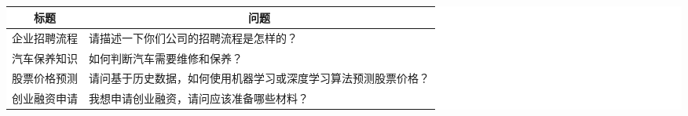| 标题                               | 问题                                                                                                                                                                                                                                                                                                                                                                                                                                                                                                                                                                                                                                                                                                                                                                                                                                                                                                                                                                                                                                 |
|------------------------------------|--------------------------------------------------------------------------------------------------------------------------------------------------------------------------------------------------------------------------------------------------------------------------------------------------------------------------------------------------------------------------------------------------------------------------------------------------------------------------------------------------------------------------------------------------------------------------------------------------------------------------------------------------------------------------------------------------------------------------------------------------------------------------------------------------------------------------------------------------------------------------------------------------------------------------------------------------------------------------------------------------------------------------------------|
| 企业招聘流程                     | 请描述一下你们公司的招聘流程是怎样的？                                                                                                                                                                                                                                                                                                                                                                                                                                                                                                                                                                                                                                                                                                                                                                                                                                                                                                                   |
| 汽车保养知识                     | 如何判断汽车需要维修和保养？                                                                                                                                                                                                                                                                                                                                                                                                                                                                                                                                                                                                                                                                                                                                                                                                                                                                                                                     |
| 股票价格预测                     | 请问基于历史数据，如何使用机器学习或深度学习算法预测股票价格？                                                                                                                                                                                                                                                                                                                                                                                                                                                                                                                                                                                                                                                                                                                                                                                                                                                                                             |
| 创业融资申请                     | 我想申请创业融资，请问应该准备哪些材料？                                                                                                                                                                                                                                                                                                                                                                                                                                                                                                                                                                                                                                                                                                                                                                                                                                                                                                                 |
